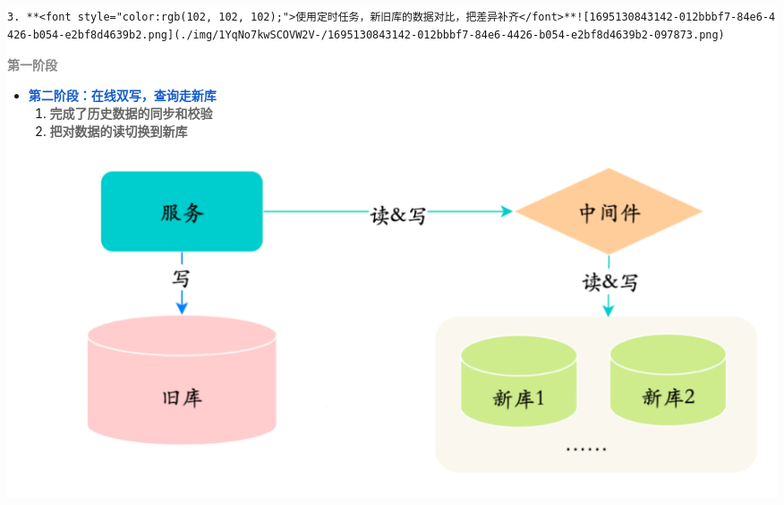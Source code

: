     3. **<font style="color:rgb(102, 102, 102);">使用定时任务，新旧库的数据对比，把差异补齐</font>**![1695130843142-012bbbf7-84e6-4426-b054-e2bf8d4639b2.png](./img/1YqNo7kwSCOVW2V-/1695130843142-012bbbf7-84e6-4426-b054-e2bf8d4639b2-097873.png)

**<font style="color:rgb(136, 136, 136);">第一阶段</font>**

+ **<font style="color:rgb(22, 94, 202);">第二阶段：在线双写，查询走新库</font>**
    1. **<font style="color:rgb(102, 102, 102);">完成了历史数据的同步和校验</font>**
    2. **<font style="color:rgb(102, 102, 102);">把对数据的读切换到新库</font>**![1695130878231-603bd10e-d274-4aca-a2f6-27e56eee4a9e.png](./img/1YqNo7kwSCOVW2V-/1695130878231-603bd10e-d274-4aca-a2f6-27e56eee4a9e-789298.png)
